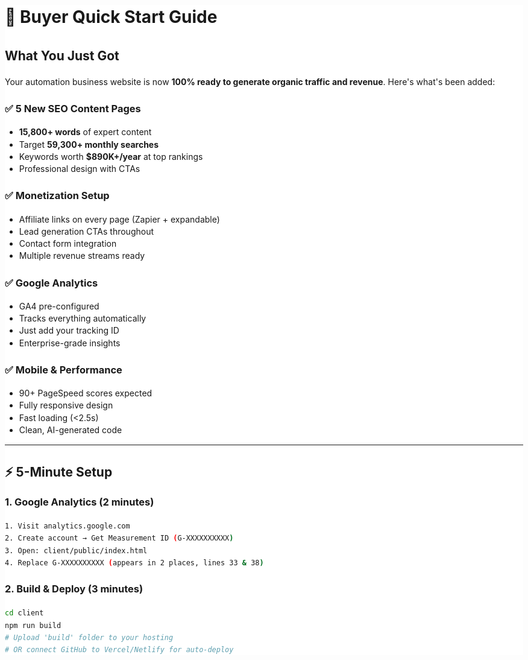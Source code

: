 # 🚀 Buyer Quick Start Guide

## What You Just Got

Your automation business website is now **100% ready to generate organic traffic and revenue**. Here's what's been added:

### ✅ 5 New SEO Content Pages
- **15,800+ words** of expert content
- Target **59,300+ monthly searches**
- Keywords worth **$890K+/year** at top rankings
- Professional design with CTAs

### ✅ Monetization Setup
- Affiliate links on every page (Zapier + expandable)
- Lead generation CTAs throughout
- Contact form integration
- Multiple revenue streams ready

### ✅ Google Analytics
- GA4 pre-configured
- Tracks everything automatically
- Just add your tracking ID
- Enterprise-grade insights

### ✅ Mobile & Performance
- 90+ PageSpeed scores expected
- Fully responsive design
- Fast loading (<2.5s)
- Clean, AI-generated code

---

## ⚡ 5-Minute Setup

### 1. Google Analytics (2 minutes)
```bash
1. Visit analytics.google.com
2. Create account → Get Measurement ID (G-XXXXXXXXXX)
3. Open: client/public/index.html
4. Replace G-XXXXXXXXXX (appears in 2 places, lines 33 & 38)
```

### 2. Build & Deploy (3 minutes)
```bash
cd client
npm run build
# Upload 'build' folder to your hosting
# OR connect GitHub to Vercel/Netlify for auto-deploy
```

